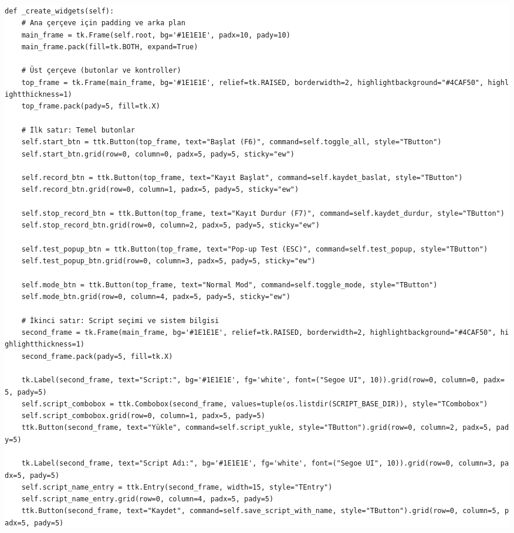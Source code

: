     def _create_widgets(self):
        # Ana çerçeve için padding ve arka plan
        main_frame = tk.Frame(self.root, bg='#1E1E1E', padx=10, pady=10)
        main_frame.pack(fill=tk.BOTH, expand=True)

        # Üst çerçeve (butonlar ve kontroller)
        top_frame = tk.Frame(main_frame, bg='#1E1E1E', relief=tk.RAISED, borderwidth=2, highlightbackground="#4CAF50", highlightthickness=1)
        top_frame.pack(pady=5, fill=tk.X)

        # İlk satır: Temel butonlar
        self.start_btn = ttk.Button(top_frame, text="Başlat (F6)", command=self.toggle_all, style="TButton")
        self.start_btn.grid(row=0, column=0, padx=5, pady=5, sticky="ew")

        self.record_btn = ttk.Button(top_frame, text="Kayıt Başlat", command=self.kaydet_baslat, style="TButton")
        self.record_btn.grid(row=0, column=1, padx=5, pady=5, sticky="ew")

        self.stop_record_btn = ttk.Button(top_frame, text="Kayıt Durdur (F7)", command=self.kaydet_durdur, style="TButton")
        self.stop_record_btn.grid(row=0, column=2, padx=5, pady=5, sticky="ew")

        self.test_popup_btn = ttk.Button(top_frame, text="Pop-up Test (ESC)", command=self.test_popup, style="TButton")
        self.test_popup_btn.grid(row=0, column=3, padx=5, pady=5, sticky="ew")

        self.mode_btn = ttk.Button(top_frame, text="Normal Mod", command=self.toggle_mode, style="TButton")
        self.mode_btn.grid(row=0, column=4, padx=5, pady=5, sticky="ew")

        # İkinci satır: Script seçimi ve sistem bilgisi
        second_frame = tk.Frame(main_frame, bg='#1E1E1E', relief=tk.RAISED, borderwidth=2, highlightbackground="#4CAF50", highlightthickness=1)
        second_frame.pack(pady=5, fill=tk.X)

        tk.Label(second_frame, text="Script:", bg='#1E1E1E', fg='white', font=("Segoe UI", 10)).grid(row=0, column=0, padx=5, pady=5)
        self.script_combobox = ttk.Combobox(second_frame, values=tuple(os.listdir(SCRIPT_BASE_DIR)), style="TCombobox")
        self.script_combobox.grid(row=0, column=1, padx=5, pady=5)
        ttk.Button(second_frame, text="Yükle", command=self.script_yukle, style="TButton").grid(row=0, column=2, padx=5, pady=5)

        tk.Label(second_frame, text="Script Adı:", bg='#1E1E1E', fg='white', font=("Segoe UI", 10)).grid(row=0, column=3, padx=5, pady=5)
        self.script_name_entry = ttk.Entry(second_frame, width=15, style="TEntry")
        self.script_name_entry.grid(row=0, column=4, padx=5, pady=5)
        ttk.Button(second_frame, text="Kaydet", command=self.save_script_with_name, style="TButton").grid(row=0, column=5, padx=5, pady=5)
